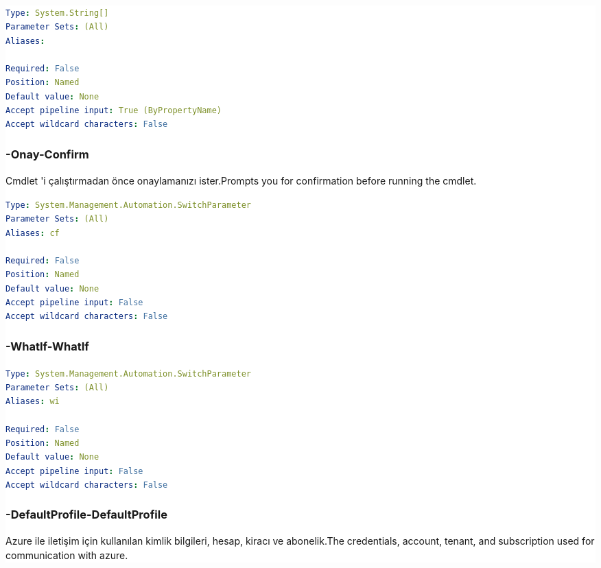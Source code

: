 ```yaml
Type: System.String[]
Parameter Sets: (All)
Aliases: 

Required: False
Position: Named
Default value: None
Accept pipeline input: True (ByPropertyName)
Accept wildcard characters: False
```

### <span data-ttu-id="95d7e-130">-Onay</span><span class="sxs-lookup"><span data-stu-id="95d7e-130">-Confirm</span></span>
<span data-ttu-id="95d7e-131">Cmdlet 'i çalıştırmadan önce onaylamanızı ister.</span><span class="sxs-lookup"><span data-stu-id="95d7e-131">Prompts you for confirmation before running the cmdlet.</span></span>

```yaml
Type: System.Management.Automation.SwitchParameter
Parameter Sets: (All)
Aliases: cf

Required: False
Position: Named
Default value: None
Accept pipeline input: False
Accept wildcard characters: False
```

### <span data-ttu-id="95d7e-132">-WhatIf</span><span class="sxs-lookup"><span data-stu-id="95d7e-132">-WhatIf</span></span>
```yaml
Type: System.Management.Automation.SwitchParameter
Parameter Sets: (All)
Aliases: wi

Required: False
Position: Named
Default value: None
Accept pipeline input: False
Accept wildcard characters: False
```

### <span data-ttu-id="95d7e-133">-DefaultProfile</span><span class="sxs-lookup"><span data-stu-id="95d7e-133">-DefaultProfile</span></span>
<span data-ttu-id="95d7e-134">Azure ile iletişim için kullanılan kimlik bilgileri, hesap, kiracı ve abonelik.</span><span class="sxs-lookup"><span data-stu-id="95d7e-134">The credentials, account, tenant, and subscription used for communication with azure.</span></span>
